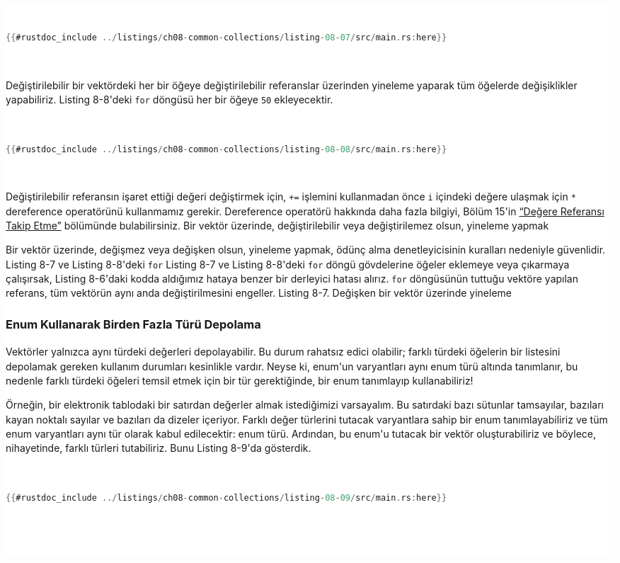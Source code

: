 <Listing number="8-7" caption="Printing each element in a vector by iterating over the elements using a `for` loop">

```rust
{{#rustdoc_include ../listings/ch08-common-collections/listing-08-07/src/main.rs:here}}
```

</Listing>

Değiştirilebilir bir vektördeki her bir öğeye değiştirilebilir referanslar üzerinden yineleme yaparak
tüm öğelerde değişiklikler yapabiliriz. Listing 8-8'deki `for` döngüsü
her bir öğeye `50` ekleyecektir.

<Listing number="8-8" caption="Iterating over mutable references to elements in a vector">

```rust
{{#rustdoc_include ../listings/ch08-common-collections/listing-08-08/src/main.rs:here}}
```

</Listing>

Değiştirilebilir referansın işaret ettiği değeri değiştirmek için, `+=`
işlemini kullanmadan önce `i` içindeki değere ulaşmak için
`*` dereference operatörünü kullanmamız gerekir. Dereference operatörü hakkında daha fazla bilgiyi, Bölüm 15'in [“Değere Referansı Takip Etme”][deref] bölümünde bulabilirsiniz.
Bir vektör üzerinde, değiştirilebilir veya değiştirilemez olsun, yineleme yapmak

Bir vektör üzerinde, değişmez veya değişken olsun, yineleme yapmak, ödünç alma denetleyicisinin kuralları nedeniyle güvenlidir.
Listing 8-7 ve Listing 8-8'deki `for` Listing 8-7 ve Listing 8-8'deki `for`
döngü gövdelerine öğeler eklemeye veya çıkarmaya çalışırsak, Listing 8-6'daki kodda aldığımız
hataya benzer bir derleyici hatası alırız. `for` döngüsünün tuttuğu vektöre yapılan referans,
tüm vektörün aynı anda değiştirilmesini engeller.
Listing 8-7. Değişken bir vektör üzerinde yineleme

### Enum Kullanarak Birden Fazla Türü Depolama

Vektörler yalnızca aynı türdeki değerleri depolayabilir. Bu durum
rahatsız edici olabilir; farklı türdeki öğelerin bir listesini depolamak
gereken kullanım durumları kesinlikle vardır. Neyse ki, enum'un varyantları
aynı enum türü altında tanımlanır, bu nedenle farklı türdeki öğeleri temsil
etmek için bir tür gerektiğinde, bir enum tanımlayıp kullanabiliriz!

Örneğin, bir elektronik tablodaki bir satırdan değerler almak istediğimizi varsayalım.
Bu satırdaki bazı sütunlar tamsayılar, bazıları kayan noktalı sayılar ve
bazıları da dizeler içeriyor. Farklı değer türlerini tutacak varyantlara sahip bir enum tanımlayabiliriz
ve tüm enum varyantları aynı tür olarak kabul edilecektir: enum türü.
Ardından, bu enum'u tutacak bir vektör oluşturabiliriz ve böylece, nihayetinde,
farklı türleri tutabiliriz. Bunu Listing 8-9'da gösterdik.

<Listing number="8-9" caption="Defining an `enum` to store values of different types in one vector">

```rust
{{#rustdoc_include ../listings/ch08-common-collections/listing-08-09/src/main.rs:here}}
```


[data-types]: ch03-02-data-types.md#veri-türleri
[nomicon]: ../nomicon/vec/vec.html
[vec-api]: ../std/vec/struct.Vec.md
[deref]: ch15-02-deref.md#akıllı-i̇şaretçileri-deref-ile-normal-referanslar-gibi-kullanmak
